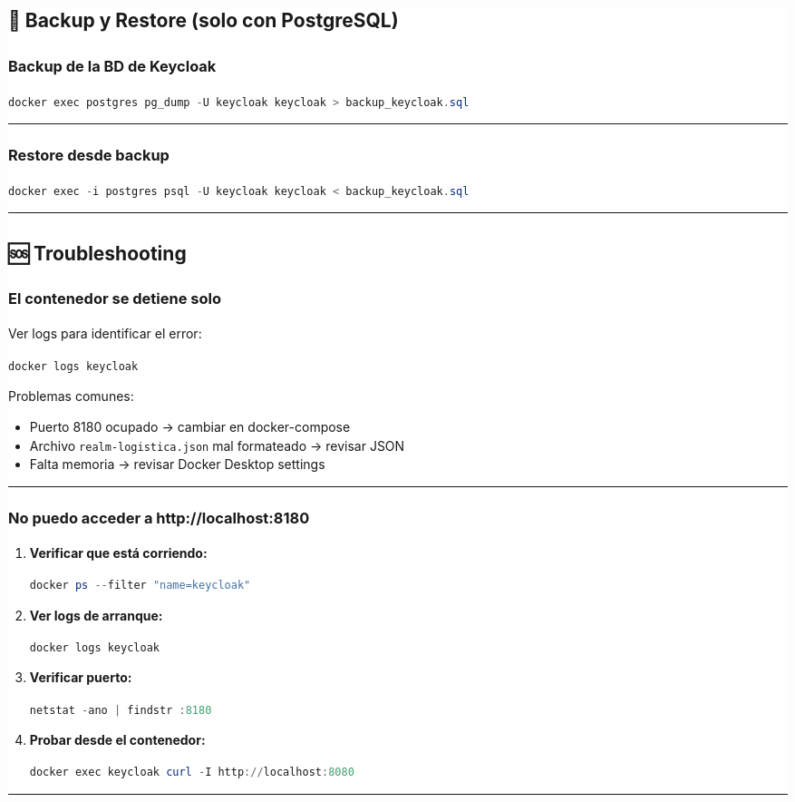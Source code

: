 ## 💾 Backup y Restore (solo con PostgreSQL)

### Backup de la BD de Keycloak

```powershell
docker exec postgres pg_dump -U keycloak keycloak > backup_keycloak.sql
```

---

### Restore desde backup

```powershell
docker exec -i postgres psql -U keycloak keycloak < backup_keycloak.sql
```

---

## 🆘 Troubleshooting

### El contenedor se detiene solo

Ver logs para identificar el error:

```powershell
docker logs keycloak
```

Problemas comunes:
- Puerto 8180 ocupado → cambiar en docker-compose
- Archivo `realm-logistica.json` mal formateado → revisar JSON
- Falta memoria → revisar Docker Desktop settings

---

### No puedo acceder a http://localhost:8180

1. **Verificar que está corriendo:**
   ```powershell
   docker ps --filter "name=keycloak"
   ```

2. **Ver logs de arranque:**
   ```powershell
   docker logs keycloak
   ```

3. **Verificar puerto:**
   ```powershell
   netstat -ano | findstr :8180
   ```

4. **Probar desde el contenedor:**
   ```powershell
   docker exec keycloak curl -I http://localhost:8080
   ```

---